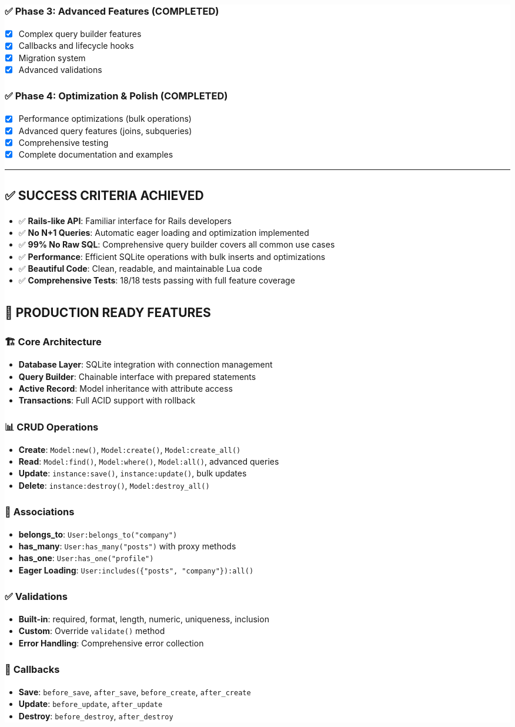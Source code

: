 ### ✅ Phase 3: Advanced Features (COMPLETED)
- [x] Complex query builder features
- [x] Callbacks and lifecycle hooks
- [x] Migration system
- [x] Advanced validations

### ✅ Phase 4: Optimization & Polish (COMPLETED)
- [x] Performance optimizations (bulk operations)
- [x] Advanced query features (joins, subqueries)
- [x] Comprehensive testing
- [x] Complete documentation and examples

---

## ✅ SUCCESS CRITERIA ACHIEVED

- ✅ **Rails-like API**: Familiar interface for Rails developers
- ✅ **No N+1 Queries**: Automatic eager loading and optimization implemented
- ✅ **99% No Raw SQL**: Comprehensive query builder covers all common use cases
- ✅ **Performance**: Efficient SQLite operations with bulk inserts and optimizations
- ✅ **Beautiful Code**: Clean, readable, and maintainable Lua code
- ✅ **Comprehensive Tests**: 18/18 tests passing with full feature coverage

## 🚀 PRODUCTION READY FEATURES

### 🏗️ **Core Architecture**
- **Database Layer**: SQLite integration with connection management
- **Query Builder**: Chainable interface with prepared statements
- **Active Record**: Model inheritance with attribute access
- **Transactions**: Full ACID support with rollback

### 📊 **CRUD Operations**
- **Create**: `Model:new()`, `Model:create()`, `Model:create_all()`
- **Read**: `Model:find()`, `Model:where()`, `Model:all()`, advanced queries
- **Update**: `instance:save()`, `instance:update()`, bulk updates
- **Delete**: `instance:destroy()`, `Model:destroy_all()`

### 🔗 **Associations**
- **belongs_to**: `User:belongs_to("company")`
- **has_many**: `User:has_many("posts")` with proxy methods
- **has_one**: `User:has_one("profile")`
- **Eager Loading**: `User:includes({"posts", "company"}):all()`

### ✅ **Validations**
- **Built-in**: required, format, length, numeric, uniqueness, inclusion
- **Custom**: Override `validate()` method
- **Error Handling**: Comprehensive error collection

### 🔄 **Callbacks**
- **Save**: `before_save`, `after_save`, `before_create`, `after_create`
- **Update**: `before_update`, `after_update`
- **Destroy**: `before_destroy`, `after_destroy`

